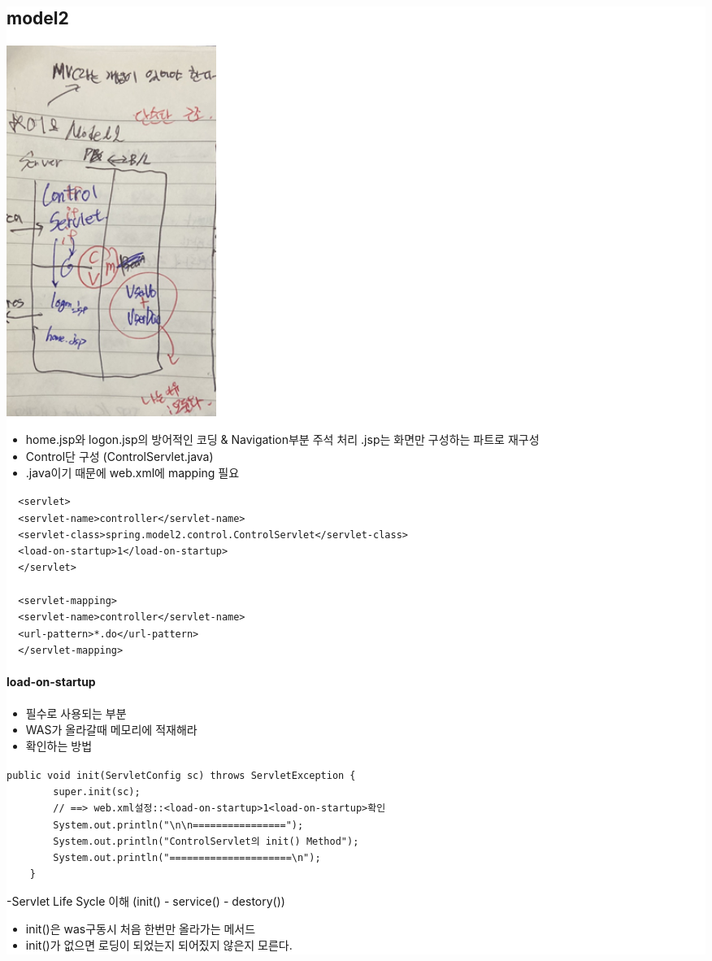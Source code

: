 ## model2
<img src="https://github.com/KyungHoAn/Study/blob/master/%EB%85%B8%ED%8A%B8%EC%A0%95%EB%A6%AC/%EC%BA%A1%EC%B3%90/23-2.png" width="30%" height="30%">

* home.jsp와 logon.jsp의 방어적인 코딩 & Navigation부분 주석 처리 .jsp는 화면만 구성하는 파트로 재구성
* Control단 구성 (ControlServlet.java)
* .java이기 때문에 web.xml에 mapping 필요
```
  <servlet>
  <servlet-name>controller</servlet-name>
  <servlet-class>spring.model2.control.ControlServlet</servlet-class>
  <load-on-startup>1</load-on-startup>
  </servlet>
  
  <servlet-mapping>
  <servlet-name>controller</servlet-name>
  <url-pattern>*.do</url-pattern>
  </servlet-mapping>
```
#### __load-on-startup__
- 필수로 사용되는 부분
- WAS가 올라갈때 메모리에 적재해라
- 확인하는 방법
```
public void init(ServletConfig sc) throws ServletException {
		super.init(sc);
		// ==> web.xml설정::<load-on-startup>1<load-on-startup>확인
		System.out.println("\n\n================");
		System.out.println("ControlServlet의 init() Method");
		System.out.println("=====================\n");
	}
```
-Servlet Life Sycle 이해 (init() - service() - destory())
  - init()은 was구동시 처음 한번만 올라가는 메서드
  - init()가 없으면 로딩이 되었는지 되어짔지 않은지 모른다.